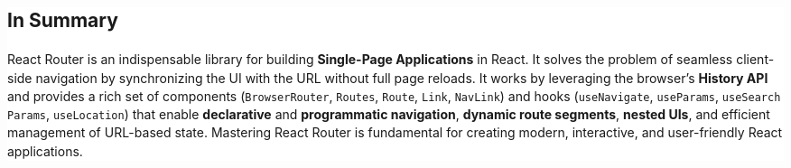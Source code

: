 ## In Summary

React Router is an indispensable library for building **Single-Page Applications** in React. It solves the problem of seamless client-side navigation by synchronizing the UI with the URL without full page reloads. It works by leveraging the browser’s **History API** and provides a rich set of components (`BrowserRouter`, `Routes`, `Route`, `Link`, `NavLink`) and hooks (`useNavigate`, `useParams`, `useSearchParams`, `useLocation`) that enable **declarative** and **programmatic navigation**, **dynamic route segments**, **nested UIs**, and efficient management of URL-based state. Mastering React Router is fundamental for creating modern, interactive, and user-friendly React applications.

